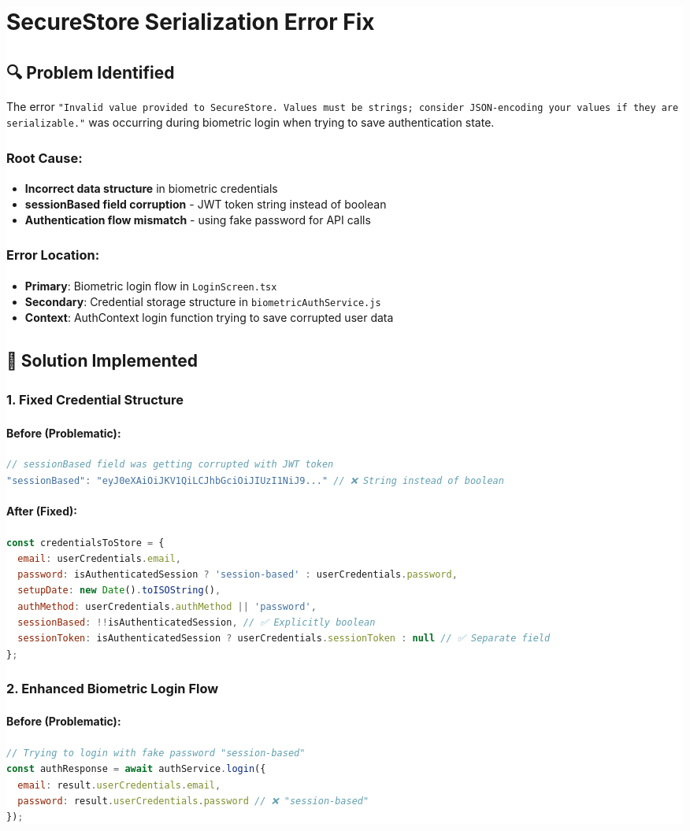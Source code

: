 # SecureStore Serialization Error Fix

## 🔍 **Problem Identified**

The error `"Invalid value provided to SecureStore. Values must be strings; consider JSON-encoding your values if they are serializable."` was occurring during biometric login when trying to save authentication state.

### **Root Cause:**
- **Incorrect data structure** in biometric credentials
- **sessionBased field corruption** - JWT token string instead of boolean
- **Authentication flow mismatch** - using fake password for API calls

### **Error Location:**
- **Primary**: Biometric login flow in `LoginScreen.tsx`
- **Secondary**: Credential storage structure in `biometricAuthService.js`
- **Context**: AuthContext login function trying to save corrupted user data

## 🔧 **Solution Implemented**

### **1. Fixed Credential Structure**

#### **Before (Problematic):**
```javascript
// sessionBased field was getting corrupted with JWT token
"sessionBased": "eyJ0eXAiOiJKV1QiLCJhbGciOiJIUzI1NiJ9..." // ❌ String instead of boolean
```

#### **After (Fixed):**
```javascript
const credentialsToStore = {
  email: userCredentials.email,
  password: isAuthenticatedSession ? 'session-based' : userCredentials.password,
  setupDate: new Date().toISOString(),
  authMethod: userCredentials.authMethod || 'password',
  sessionBased: !!isAuthenticatedSession, // ✅ Explicitly boolean
  sessionToken: isAuthenticatedSession ? userCredentials.sessionToken : null // ✅ Separate field
};
```

### **2. Enhanced Biometric Login Flow**

#### **Before (Problematic):**
```javascript
// Trying to login with fake password "session-based"
const authResponse = await authService.login({
  email: result.userCredentials.email,
  password: result.userCredentials.password // ❌ "session-based"
});
```
